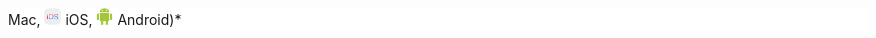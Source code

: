 Mac, <img src="resources/icons/ios.png" alt="img" width="17"/> iOS, <img src="resources/icons/andrd.png" alt="img" width="17"/> Android)*
